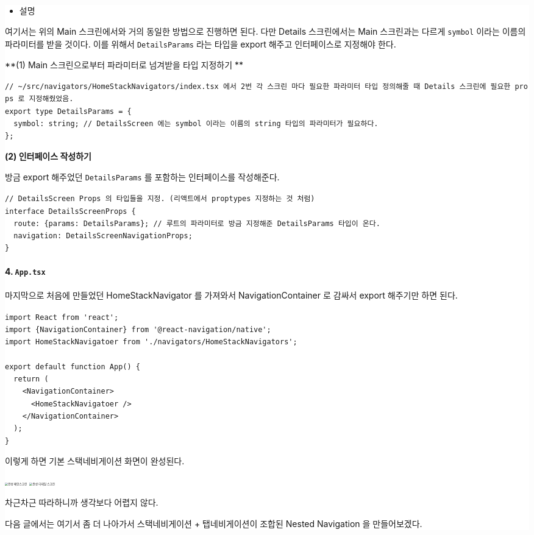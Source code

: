 
- 설명

여기서는 위의 Main 스크린에서와 거의 동일한 방법으로 진행하면 된다. 다만 Details 스크린에서는 Main 스크린과는 다르게 `symbol` 이라는 이름의 파라미터를 받을 것이다. 이를 위해서 `DetailsParams` 라는 타입을 export 해주고 인터페이스로 지정해야 한다.

**(1) Main 스크린으로부터 파라미터로 넘겨받을 타입 지정하기 **

```tsx
// ~/src/navigators/HomeStackNavigators/index.tsx 에서 2번 각 스크린 마다 필요한 파라미터 타입 정의해줄 때 Details 스크린에 필요한 props 로 지정해줬었음.
export type DetailsParams = {
  symbol: string; // DetailsScreen 에는 symbol 이라는 이름의 string 타입의 파라미터가 필요하다.
};
```

**(2) 인터페이스 작성하기**

방금 export 해주었던 `DetailsParams` 를 포함하는 인터페이스를 작성해준다.

```tsx
// DetailsScreen Props 의 타입들을 지정. (리액트에서 proptypes 지정하는 것 처럼)
interface DetailsScreenProps {
  route: {params: DetailsParams}; // 루트의 파라미터로 방금 지정해준 DetailsParams 타입이 온다.
  navigation: DetailsScreenNavigationProps;
}
```



#### 4. `App.tsx`

마지막으로 처음에 만들었던 HomeStackNavigator 를 가져와서 NavigationContainer 로 감싸서 export 해주기만 하면 된다.

```tsx
import React from 'react';
import {NavigationContainer} from '@react-navigation/native';
import HomeStackNavigatoer from './navigators/HomeStackNavigators';

export default function App() {
  return (
    <NavigationContainer>
      <HomeStackNavigatoer />
    </NavigationContainer>
  );
}
```



이렇게 하면 기본 스택네비게이션 화면이 완성된다.

<img src="https://i.imgur.com/Wsfj11z.png" alt="완성 메인스크린" style="zoom: 33%;" />

<img src="https://i.imgur.com/tGkdA3n.png" alt="완성 디테일 스크린" style="zoom:33%;" />



차근차근 따라하니까 생각보다 어렵지 않다.

다음 글에서는 여기서 좀 더 나아가서 스택네비게이션 + 탭네비게이션이 조합된 Nested Navigation 을 만들어보겠다.